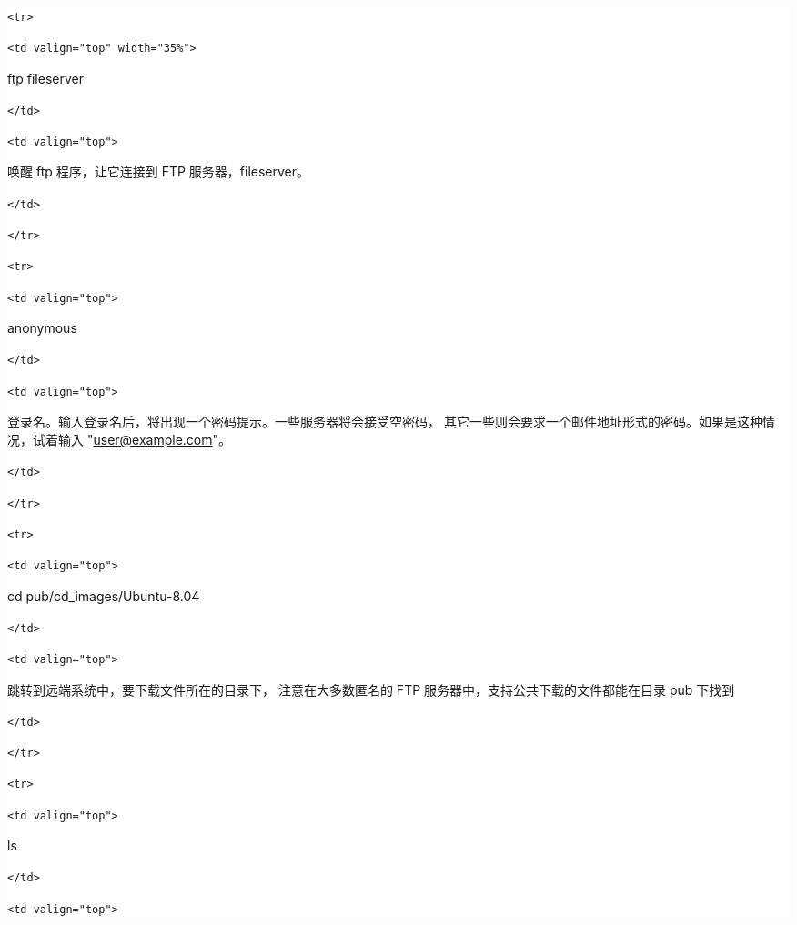 ```{=html}
<tr>
```
```{=html}
<td valign="top" width="35%">
```
ftp fileserver
```{=html}
</td>
```
```{=html}
<td valign="top">
```
唤醒 ftp 程序，让它连接到 FTP 服务器，fileserver。
```{=html}
</td>
```
```{=html}
</tr>
```
```{=html}
<tr>
```
```{=html}
<td valign="top">
```
anonymous
```{=html}
</td>
```
```{=html}
<td valign="top">
```
登录名。输入登录名后，将出现一个密码提示。一些服务器将会接受空密码， 其它一些则会要求一个邮件地址形式的密码。如果是这种情况，试着输入 "user@example.com"。
```{=html}
</td>
```
```{=html}
</tr>
```
```{=html}
<tr>
```
```{=html}
<td valign="top">
```
cd pub/cd_images/Ubuntu-8.04
```{=html}
</td>
```
```{=html}
<td valign="top">
```
跳转到远端系统中，要下载文件所在的目录下， 注意在大多数匿名的 FTP 服务器中，支持公共下载的文件都能在目录 pub 下找到
```{=html}
</td>
```
```{=html}
</tr>
```
```{=html}
<tr>
```
```{=html}
<td valign="top">
```
ls
```{=html}
</td>
```
```{=html}
<td valign="top">
```